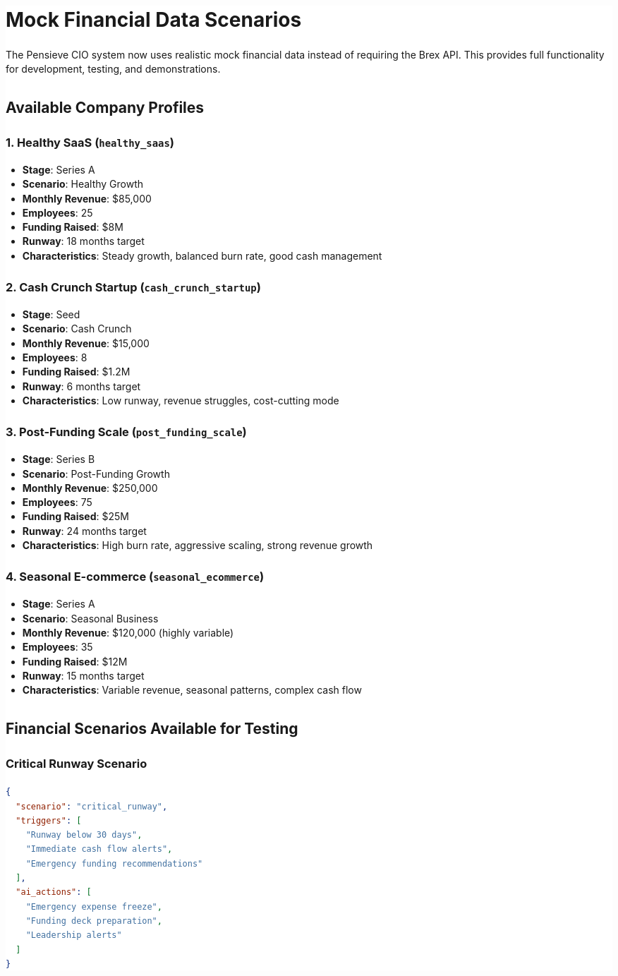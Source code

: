 # Mock Financial Data Scenarios

The Pensieve CIO system now uses realistic mock financial data instead of requiring the Brex API. This provides full functionality for development, testing, and demonstrations.

## Available Company Profiles

### 1. Healthy SaaS (`healthy_saas`)
- **Stage**: Series A
- **Scenario**: Healthy Growth
- **Monthly Revenue**: $85,000
- **Employees**: 25
- **Funding Raised**: $8M
- **Runway**: 18 months target
- **Characteristics**: Steady growth, balanced burn rate, good cash management

### 2. Cash Crunch Startup (`cash_crunch_startup`)
- **Stage**: Seed
- **Scenario**: Cash Crunch
- **Monthly Revenue**: $15,000
- **Employees**: 8
- **Funding Raised**: $1.2M
- **Runway**: 6 months target
- **Characteristics**: Low runway, revenue struggles, cost-cutting mode

### 3. Post-Funding Scale (`post_funding_scale`)
- **Stage**: Series B
- **Scenario**: Post-Funding Growth
- **Monthly Revenue**: $250,000
- **Employees**: 75
- **Funding Raised**: $25M
- **Runway**: 24 months target
- **Characteristics**: High burn rate, aggressive scaling, strong revenue growth

### 4. Seasonal E-commerce (`seasonal_ecommerce`)
- **Stage**: Series A
- **Scenario**: Seasonal Business
- **Monthly Revenue**: $120,000 (highly variable)
- **Employees**: 35
- **Funding Raised**: $12M
- **Runway**: 15 months target
- **Characteristics**: Variable revenue, seasonal patterns, complex cash flow

## Financial Scenarios Available for Testing

### Critical Runway Scenario
```json
{
  "scenario": "critical_runway",
  "triggers": [
    "Runway below 30 days",
    "Immediate cash flow alerts",
    "Emergency funding recommendations"
  ],
  "ai_actions": [
    "Emergency expense freeze",
    "Funding deck preparation", 
    "Leadership alerts"
  ]
}
```